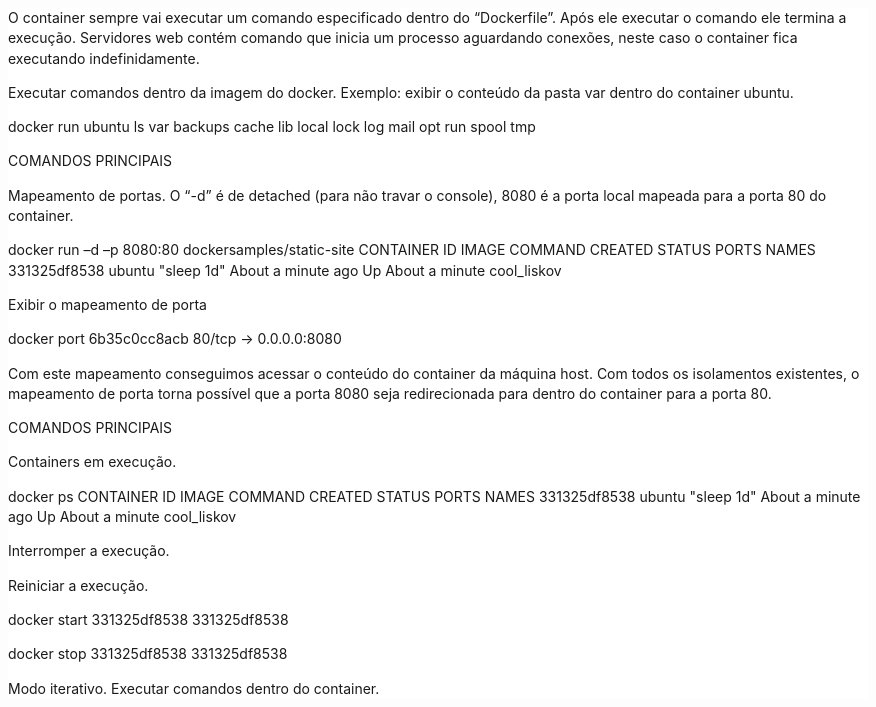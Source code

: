 O container sempre vai executar um comando especificado dentro do “Dockerfile”. Após ele executar o comando ele termina a execução.
Servidores web contém comando que inicia um processo aguardando conexões, neste caso o container fica executando indefinidamente.

Executar comandos dentro da imagem do docker. Exemplo: exibir o conteúdo da pasta var dentro do container ubuntu.

docker run ubuntu ls var
backups
cache
lib
local
lock
log
mail
opt
run
spool
tmp

COMANDOS PRINCIPAIS

Mapeamento de portas. O “-d” é de detached (para não travar o console), 8080 é a porta local mapeada para a porta 80 do container.

docker run –d –p 8080:80 dockersamples/static-site
CONTAINER ID IMAGE COMMAND CREATED STATUS PORTS NAMES
331325df8538 ubuntu "sleep 1d" About a minute ago Up About a minute cool\_liskov

Exibir o mapeamento de porta

docker port 6b35c0cc8acb
80/tcp -> 0.0.0.0:8080

Com este mapeamento conseguimos acessar o conteúdo do container da máquina host.
Com todos os isolamentos existentes, o mapeamento de porta torna possível que a porta 8080 seja redirecionada para dentro do container para a porta 80.

COMANDOS PRINCIPAIS

Containers em execução.

docker ps
CONTAINER ID IMAGE COMMAND CREATED STATUS PORTS NAMES
331325df8538 ubuntu "sleep 1d" About a minute ago Up About a minute cool\_liskov

Interromper a execução.

Reiniciar a execução.

docker start 331325df8538
331325df8538

docker stop 331325df8538
331325df8538

Modo iterativo. Executar comandos dentro do container.
